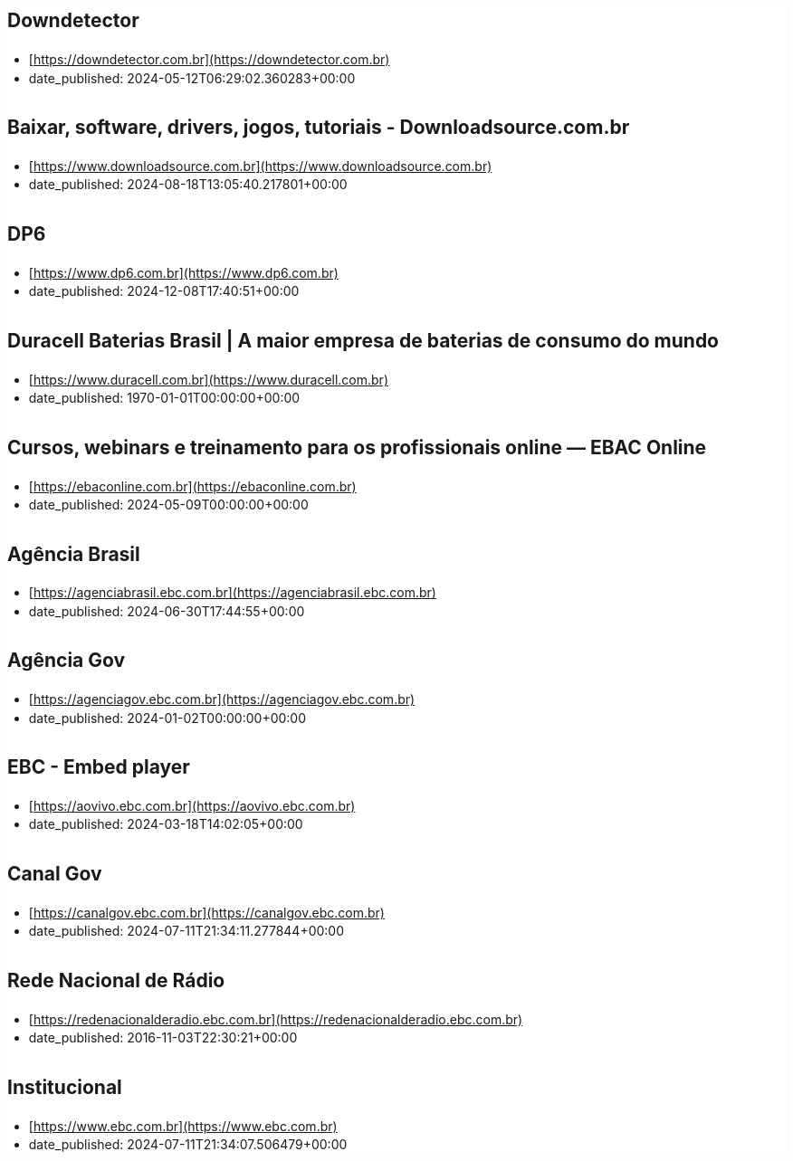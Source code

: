  ## Downdetector
 - [https://downdetector.com.br](https://downdetector.com.br)
 - date_published: 2024-05-12T06:29:02.360283+00:00

 ## Baixar, software, drivers, jogos, tutoriais - Downloadsource.com.br
 - [https://www.downloadsource.com.br](https://www.downloadsource.com.br)
 - date_published: 2024-08-18T13:05:40.217801+00:00

 ## DP6
 - [https://www.dp6.com.br](https://www.dp6.com.br)
 - date_published: 2024-12-08T17:40:51+00:00

 ## Duracell Baterias Brasil | A maior empresa de baterias de consumo do mundo
 - [https://www.duracell.com.br](https://www.duracell.com.br)
 - date_published: 1970-01-01T00:00:00+00:00

 ## Cursos, webinars e treinamento para os profissionais online — EBAC Online
 - [https://ebaconline.com.br](https://ebaconline.com.br)
 - date_published: 2024-05-09T00:00:00+00:00

 ## Agência Brasil
 - [https://agenciabrasil.ebc.com.br](https://agenciabrasil.ebc.com.br)
 - date_published: 2024-06-30T17:44:55+00:00

 ## Agência Gov
 - [https://agenciagov.ebc.com.br](https://agenciagov.ebc.com.br)
 - date_published: 2024-01-02T00:00:00+00:00

 ## EBC - Embed player
 - [https://aovivo.ebc.com.br](https://aovivo.ebc.com.br)
 - date_published: 2024-03-18T14:02:05+00:00

 ## Canal Gov
 - [https://canalgov.ebc.com.br](https://canalgov.ebc.com.br)
 - date_published: 2024-07-11T21:34:11.277844+00:00

 ## Rede Nacional de Rádio
 - [https://redenacionalderadio.ebc.com.br](https://redenacionalderadio.ebc.com.br)
 - date_published: 2016-11-03T22:30:21+00:00

 ## Institucional
 - [https://www.ebc.com.br](https://www.ebc.com.br)
 - date_published: 2024-07-11T21:34:07.506479+00:00
